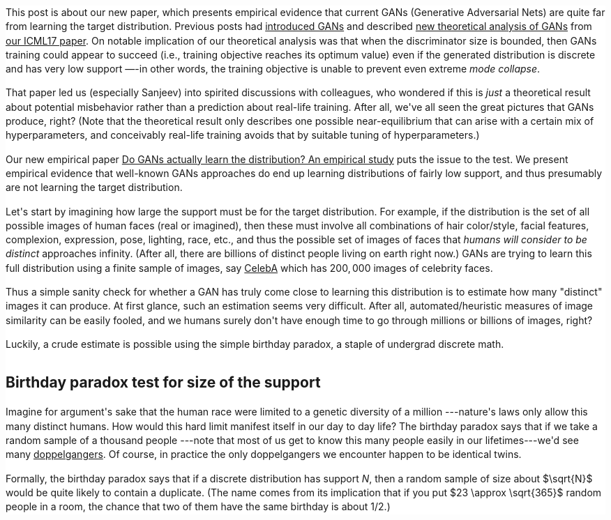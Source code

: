 
This post is about our new paper, which presents empirical evidence that current GANs (Generative Adversarial Nets) are quite far from learning the target distribution. Previous posts had [introduced GANs](http://www.offconvex.org/2017/03/15/GANs/) and described [new theoretical analysis of GANs](http://www.offconvex.org/2017/03/30/GANs2/) from [our ICML17 paper](https://arxiv.org/abs/1703.00573). On notable implication of our theoretical analysis was that when the discriminator size is bounded, then  GANs  training could appear to succeed (i.e., training objective reaches its optimum value) even if the generated distribution is discrete and has very low support —-in other words, the training objective is unable to prevent even extreme *mode collapse*. 

That paper led us (especially Sanjeev) into spirited discussions with colleagues, who wondered if this is *just* a theoretical result about potential misbehavior rather than a prediction about  real-life training.  After all, we've all seen the great pictures that GANs produce, right? (Note that the theoretical result only describes one possible near-equilibrium that can arise with a certain mix of hyperparameters, and conceivably real-life training avoids that by suitable tuning of hyperparameters.) 

Our new empirical paper [Do GANs actually learn the distribution? An empirical study](https://arxiv.org/abs/1706.08224v1) puts the issue to the test. We present empirical evidence that well-known GANs approaches do end up learning distributions of fairly low support, and thus presumably are not learning the target distribution. 

Let's start by imagining how large the support must be for the target distribution. For example, if the distribution is the set of all possible images of human faces (real or imagined), then these must involve all combinations of hair color/style, facial features, complexion, expression, pose, lighting, race, etc., and thus the possible set of images of faces that *humans will consider to be distinct* approaches infinity. (After all, there are billions of distinct people living on earth right now.)
GANs are trying to learn this full distribution using a finite sample of images, say [CelebA](http://mmlab.ie.cuhk.edu.hk/projects/CelebA.html) which has $200,000$ images of celebrity faces.

Thus a simple sanity check for whether a GAN has truly come close to learning this distribution is to estimate how many "distinct" images it can produce. At first glance, such an estimation seems very difficult. After all, automated/heuristic measures of image similarity can be easily fooled, and we humans surely don't have enough time to go through millions or billions of images, right? 

Luckily, a crude estimate is possible using the simple birthday paradox, a staple of undergrad discrete math.

## Birthday paradox test for size of the support

Imagine for argument's sake that the human race were limited to a genetic diversity of a million ---nature's laws only allow this many distinct humans. How would this hard limit manifest itself in our day to day life? The birthday paradox says that if we take a random sample of a thousand people ---note that most of us get to know this many people easily in our lifetimes---we'd see many [doppelgangers](https://en.wikipedia.org/wiki/Doppelg%C3%A4nger_). Of course, in practice the only doppelgangers we encounter happen to be identical twins. 

Formally, the birthday paradox says that if a discrete distribution has support $N$, then  a random sample of size about
$\sqrt{N}$ would be quite likely to contain a duplicate.   (The name comes from its implication that if you put $23 \approx \sqrt{365}$ random people in a room, the chance that two of them have the same birthday is about $1/2$.) 
